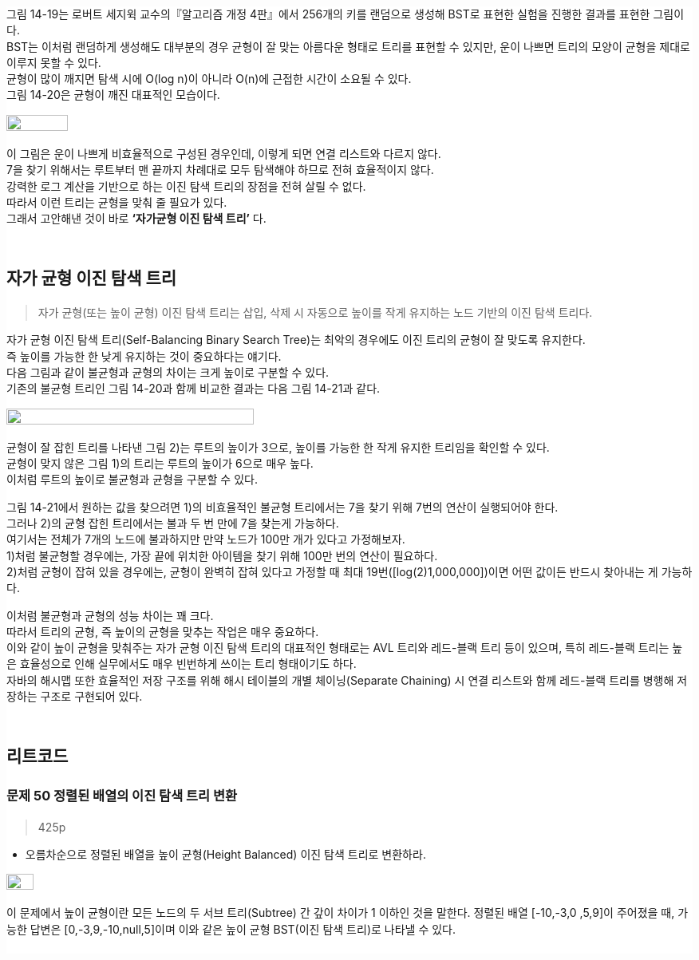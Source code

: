 그림 14-19는 로버트 세지윅 교수의『알고리즘 개정 4판』에서 256개의 키를 랜덤으로 생성해 BST로 표현한 실험을 진행한 결과를 표현한 그림이다.<br>
BST는 이처럼 랜덤하게 생성해도 대부분의 경우 균형이 잘 맞는 아름다운 형태로 트리를 표현할 수 있지만, 운이 나쁘면 트리의 모양이 균형을 제대로 이루지 못할 수 있다.<br>
균형이 많이 깨지면 탐색 시에 O(log n)이 아니라 O(n)에 근접한 시간이 소요될 수 있다.<br>
그림 14-20은 균형이 깨진 대표적인 모습이다.

<img src="https://user-images.githubusercontent.com/55045377/120412379-6cebd080-c391-11eb-8672-e0aa7e0de442.png" width=30% height=30%>

이 그림은 운이 나쁘게 비효율적으로 구성된 경우인데, 이렇게 되면 연결 리스트와 다르지 않다.<br>
7을 찾기 위해서는 루트부터 맨 끝까지 차례대로 모두 탐색해야 하므로 전혀 효율적이지 않다.<br>
강력한 로그 계산을 기반으로 하는 이진 탐색 트리의 장점을 전혀 살릴 수 없다.<br>
따라서 이런 트리는 균형을 맞춰 줄 필요가 있다.<br>
그래서 고안해낸 것이 바로 **‘자가균형 이진 탐색 트리’** 다.
<br><br>

## 자가 균형 이진 탐색 트리
> 자가 균형(또는 높이 균형) 이진 탐색 트리는 삽입, 삭제 시 자동으로 높이를 작게 유지하는 노드 기반의 이진 탐색 트리다.

자가 균형 이진 탐색 트리(Self-Balancing Binary Search Tree)는 최악의 경우에도 이진 트리의 균형이 잘 맞도록 유지한다.<br>
즉 높이를 가능한 한 낮게 유지하는 것이 중요하다는 얘기다.<br>
다음 그림과 같이 불균형과 균형의 차이는 크게 높이로 구분할 수 있다.<br>
기존의 불균형 트리인 그림 14-20과 함께 비교한 결과는 다음 그림 14-21과 같다.

<img src="https://user-images.githubusercontent.com/55045377/120420209-e1793c00-c39e-11eb-815f-910c84240ace.png" width=60% height=60%>

균형이 잘 잡힌 트리를 나타낸 그림 2)는 루트의 높이가 3으로, 높이를 가능한 한 작게 유지한 트리임을 확인할 수 있다.<br>
균형이 맞지 않은 그림 1)의 트리는 루트의 높이가 6으로 매우 높다.<br>
이처럼 루트의 높이로 불균형과 균형을 구분할 수 있다.

그림 14-21에서 원하는 값을 찾으려면 1)의 비효율적인 불균형 트리에서는 7을 찾기 위해 7번의 연산이 실행되어야 한다.<br>
그러나 2)의 균형 잡힌 트리에서는 불과 두 번 만에 7을 찾는게 가능하다.<br>
여기서는 전체가 7개의 노드에 불과하지만 만약 노드가 100만 개가 있다고 가정해보자.<br>
1)처럼 불균형할 경우에는, 가장 끝에 위치한 아이템을 찾기 위해 100만 번의 연산이 필요하다.<br>
2)처럼 균형이 잡혀 있을 경우에는, 균형이 완벽히 잡혀 있다고 가정할 때 최대 19번([log(2)1,000,000])이면 어떤 값이든 반드시 찾아내는 게 가능하다.

이처럼 불균형과 균형의 성능 차이는 꽤 크다.<br>
따라서 트리의 균형, 즉 높이의 균형을 맞추는 작업은 매우 중요하다.<br>
이와 같이 높이 균형을 맞춰주는 자가 균형 이진 탐색 트리의 대표적인 형태로는 AVL 트리와 레드-블랙 트리 등이 있으며, 특히 레드-블랙 트리는 높은 효율성으로 인해 실무에서도 매우 빈번하게 쓰이는 트리 형태이기도 하다.<br>
자바의 해시맵 또한 효율적인 저장 구조를 위해 해시 테이블의 개별 체이닝(Separate Chaining) 시 연결 리스트와 함께 레드-블랙 트리를 병행해 저장하는 구조로 구현되어 있다.
<br><br>

## 리트코드
### 문제 50 정렬된 배열의 이진 탐색 트리 변환
> 425p

* 오름차순으로 정렬된 배열을 높이 균형(Height Balanced) 이진 탐색 트리로 변환하라.

<img src="https://user-images.githubusercontent.com/55045377/120420825-146fff80-c3a0-11eb-8d70-a843e3a95a45.png" width=20% height=20%>

이 문제에서 높이 균형이란 모든 노드의 두 서브 트리(Subtree) 간 갚이 차이가 1 이하인 것을 말한다. 정렬된 배열 [-10,-3,0 ,5,9]이 주어졌을 때, 가능한 답변은 [0,-3,9,-10,null,5]이며 이와 같은 높이 균형 BST(이진 탐색 트리)로 나타낼 수 있다.
<br><br>
